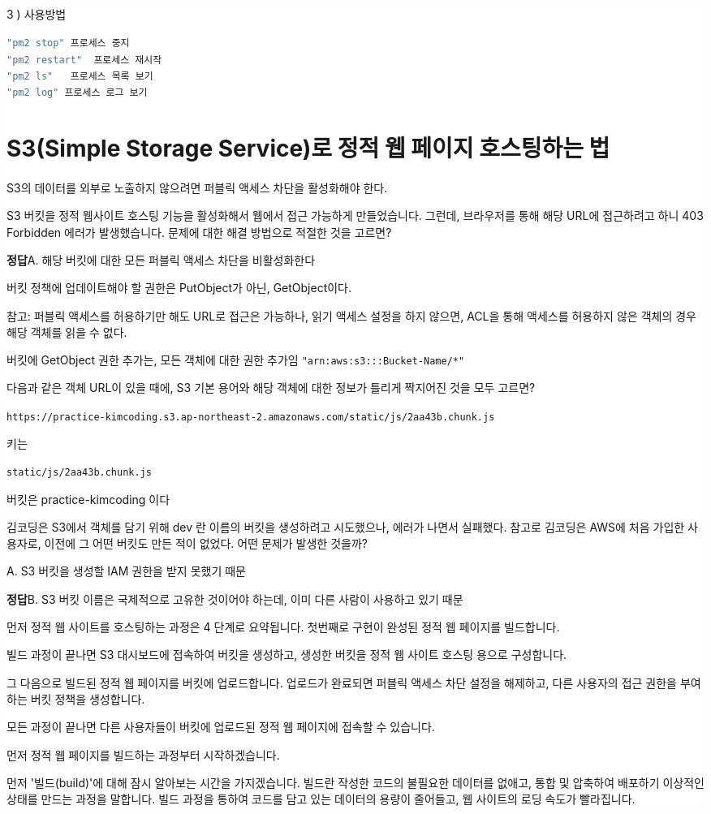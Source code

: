 ```jsx
```

3 ) 사용방법

```jsx
"pm2 stop" 프로세스 중지
"pm2 restart"  프로세스 재시작
"pm2 ls"   프로세스 목록 보기
"pm2 log" 프로세스 로그 보기
```

# S3(Simple Storage Service)로 정적 웹 페이지 호스팅하는 법

S3의 데이터를 외부로 노출하지 않으려면 퍼블릭 액세스 차단을 활성화해야 한다.

S3 버킷을 정적 웹사이트 호스팅 기능을 활성화해서 웹에서 접근 가능하게 만들었습니다. 그런데, 브라우저를 통해 해당 URL에 접근하려고 하니 403 Forbidden 에러가 발생했습니다. 문제에 대한 해결 방법으로 적절한 것을 고르면?

**정답**A.
해당 버킷에 대한 모든 퍼블릭 액세스 차단을 비활성화한다

버킷 정책에 업데이트해야 할 권한은 PutObject가 아닌, GetObject이다.

참고: 퍼블릭 액세스를 허용하기만 해도 URL로 접근은 가능하나, 읽기 액세스 설정을 하지 않으면, ACL을 통해 액세스를 허용하지 않은 객체의 경우 해당 객체를 읽을 수 없다.

버킷에 GetObject 권한 추가는, 모든 객체에 대한 권한 추가임 `"arn:aws:s3:::Bucket-Name/*"`

다음과 같은 객체 URL이 있을 때에, S3 기본 용어와 해당 객체에 대한 정보가 틀리게 짝지어진 것을 모두 고르면?

`https://practice-kimcoding.s3.ap-northeast-2.amazonaws.com/static/js/2aa43b.chunk.js`

키는

```
static/js/2aa43b.chunk.js
```

버킷은 practice-kimcoding 이다

김코딩은 S3에서 객체를 담기 위해 dev 란 이름의 버킷을 생성하려고 시도했으나, 에러가 나면서 실패했다. 참고로 김코딩은 AWS에 처음 가입한 사용자로, 이전에 그 어떤 버킷도 만든 적이 없었다. 어떤 문제가 발생한 것을까?

A.
S3 버킷을 생성할 IAM 권한을 받지 못했기 때문

**정답**B.
S3 버킷 이름은 국제적으로 고유한 것이어야 하는데, 이미 다른 사람이 사용하고 있기 때문

먼저 정적 웹 사이트를 호스팅하는 과정은 4 단계로 요약됩니다. 첫번째로 구현이 완성된 정적 웹 페이지를 빌드합니다.

빌드 과정이 끝나면 S3 대시보드에 접속하여 버킷을 생성하고, 생성한 버킷을 정적 웹 사이트 호스팅 용으로 구성합니다.

그 다음으로 빌드된 정적 웹 페이지를 버킷에 업로드합니다. 업로드가 완료되면 퍼블릭 액세스 차단 설정을 해제하고, 다른 사용자의 접근 권한을 부여하는 버킷 정책을 생성합니다.

모든 과정이 끝나면 다른 사용자들이 버킷에 업로드된 정적 웹 페이지에 접속할 수 있습니다.

먼저 정적 웹 페이지를 빌드하는 과정부터 시작하겠습니다.

먼저 '빌드(build)'에 대해 잠시 알아보는 시간을 가지겠습니다. 빌드란 작성한 코드의 불필요한 데이터를 없애고, 통합 및 압축하여 배포하기 이상적인 상태를 만드는 과정을 말합니다. 빌드 과정을 통하여 코드를 담고 있는 데이터의 용량이 줄어들고, 웹 사이트의 로딩 속도가 빨라집니다.
